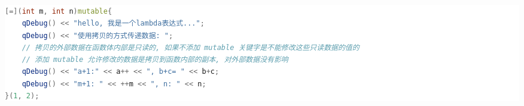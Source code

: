 ```c++
[=](int m, int n)mutable{
    qDebug() << "hello, 我是一个lambda表达式...";
    qDebug() << "使用拷贝的方式传递数据: ";
    // 拷贝的外部数据在函数体内部是只读的, 如果不添加 mutable 关键字是不能修改这些只读数据的值的
    // 添加 mutable 允许修改的数据是拷贝到函数内部的副本, 对外部数据没有影响
    qDebug() << "a+1:" << a++ << ", b+c= " << b+c;
    qDebug() << "m+1: " << ++m << ", n: " << n;
}(1, 2);

```

